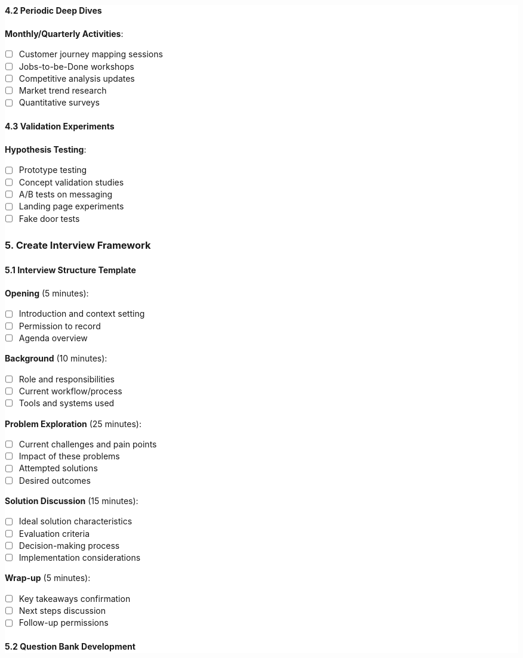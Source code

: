 #### 4.2 Periodic Deep Dives

**Monthly/Quarterly Activities**:

- [ ] Customer journey mapping sessions
- [ ] Jobs-to-be-Done workshops
- [ ] Competitive analysis updates
- [ ] Market trend research
- [ ] Quantitative surveys

#### 4.3 Validation Experiments

**Hypothesis Testing**:

- [ ] Prototype testing
- [ ] Concept validation studies
- [ ] A/B tests on messaging
- [ ] Landing page experiments
- [ ] Fake door tests

### 5. Create Interview Framework

#### 5.1 Interview Structure Template

**Opening** (5 minutes):

- [ ] Introduction and context setting
- [ ] Permission to record
- [ ] Agenda overview

**Background** (10 minutes):

- [ ] Role and responsibilities
- [ ] Current workflow/process
- [ ] Tools and systems used

**Problem Exploration** (25 minutes):

- [ ] Current challenges and pain points
- [ ] Impact of these problems
- [ ] Attempted solutions
- [ ] Desired outcomes

**Solution Discussion** (15 minutes):

- [ ] Ideal solution characteristics
- [ ] Evaluation criteria
- [ ] Decision-making process
- [ ] Implementation considerations

**Wrap-up** (5 minutes):

- [ ] Key takeaways confirmation
- [ ] Next steps discussion
- [ ] Follow-up permissions

#### 5.2 Question Bank Development
